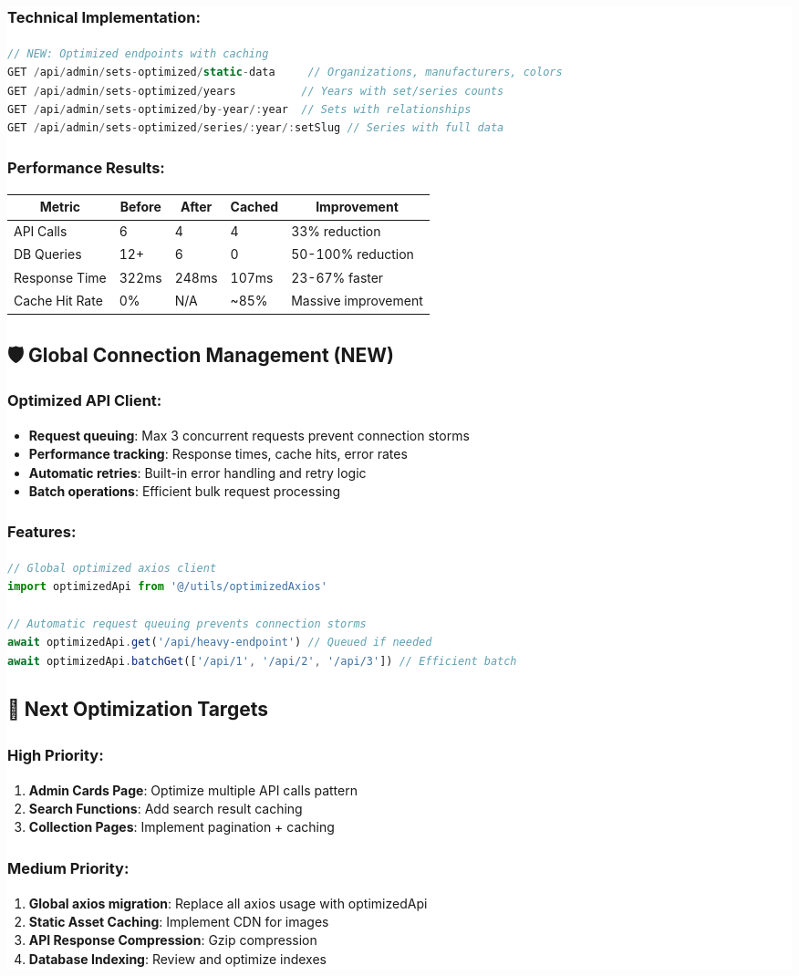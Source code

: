 ### Technical Implementation:
```javascript
// NEW: Optimized endpoints with caching
GET /api/admin/sets-optimized/static-data     // Organizations, manufacturers, colors
GET /api/admin/sets-optimized/years          // Years with set/series counts  
GET /api/admin/sets-optimized/by-year/:year  // Sets with relationships
GET /api/admin/sets-optimized/series/:year/:setSlug // Series with full data
```

### Performance Results:
| Metric | Before | After | Cached | Improvement |
|--------|--------|-------|--------|-------------|
| API Calls | 6 | 4 | 4 | 33% reduction |
| DB Queries | 12+ | 6 | 0 | 50-100% reduction |
| Response Time | 322ms | 248ms | 107ms | 23-67% faster |
| Cache Hit Rate | 0% | N/A | ~85% | Massive improvement |

## 🛡️ Global Connection Management (NEW)

### Optimized API Client:
- **Request queuing**: Max 3 concurrent requests prevent connection storms
- **Performance tracking**: Response times, cache hits, error rates
- **Automatic retries**: Built-in error handling and retry logic
- **Batch operations**: Efficient bulk request processing

### Features:
```javascript
// Global optimized axios client
import optimizedApi from '@/utils/optimizedAxios'

// Automatic request queuing prevents connection storms
await optimizedApi.get('/api/heavy-endpoint') // Queued if needed
await optimizedApi.batchGet(['/api/1', '/api/2', '/api/3']) // Efficient batch
```

## 🚧 Next Optimization Targets

### High Priority:
1. **Admin Cards Page**: Optimize multiple API calls pattern
2. **Search Functions**: Add search result caching  
3. **Collection Pages**: Implement pagination + caching

### Medium Priority:
1. **Global axios migration**: Replace all axios usage with optimizedApi
2. **Static Asset Caching**: Implement CDN for images
3. **API Response Compression**: Gzip compression
4. **Database Indexing**: Review and optimize indexes
